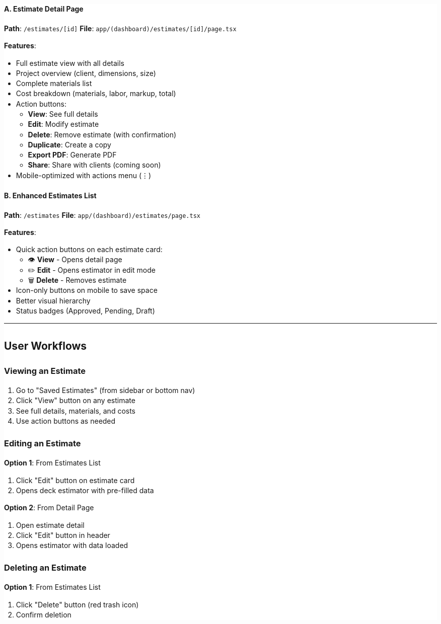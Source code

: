 #### A. Estimate Detail Page
**Path**: `/estimates/[id]`
**File**: `app/(dashboard)/estimates/[id]/page.tsx`

**Features**:
- Full estimate view with all details
- Project overview (client, dimensions, size)
- Complete materials list
- Cost breakdown (materials, labor, markup, total)
- Action buttons:
  - **View**: See full details
  - **Edit**: Modify estimate
  - **Delete**: Remove estimate (with confirmation)
  - **Duplicate**: Create a copy
  - **Export PDF**: Generate PDF
  - **Share**: Share with clients (coming soon)
- Mobile-optimized with actions menu (⋮)

#### B. Enhanced Estimates List
**Path**: `/estimates`
**File**: `app/(dashboard)/estimates/page.tsx`

**Features**:
- Quick action buttons on each estimate card:
  - 👁️ **View** - Opens detail page
  - ✏️ **Edit** - Opens estimator in edit mode
  - 🗑️ **Delete** - Removes estimate
- Icon-only buttons on mobile to save space
- Better visual hierarchy
- Status badges (Approved, Pending, Draft)

---

## User Workflows

### Viewing an Estimate
1. Go to "Saved Estimates" (from sidebar or bottom nav)
2. Click "View" button on any estimate
3. See full details, materials, and costs
4. Use action buttons as needed

### Editing an Estimate
**Option 1**: From Estimates List
1. Click "Edit" button on estimate card
2. Opens deck estimator with pre-filled data

**Option 2**: From Detail Page
1. Open estimate detail
2. Click "Edit" button in header
3. Opens estimator with data loaded

### Deleting an Estimate
**Option 1**: From Estimates List
1. Click "Delete" button (red trash icon)
2. Confirm deletion
